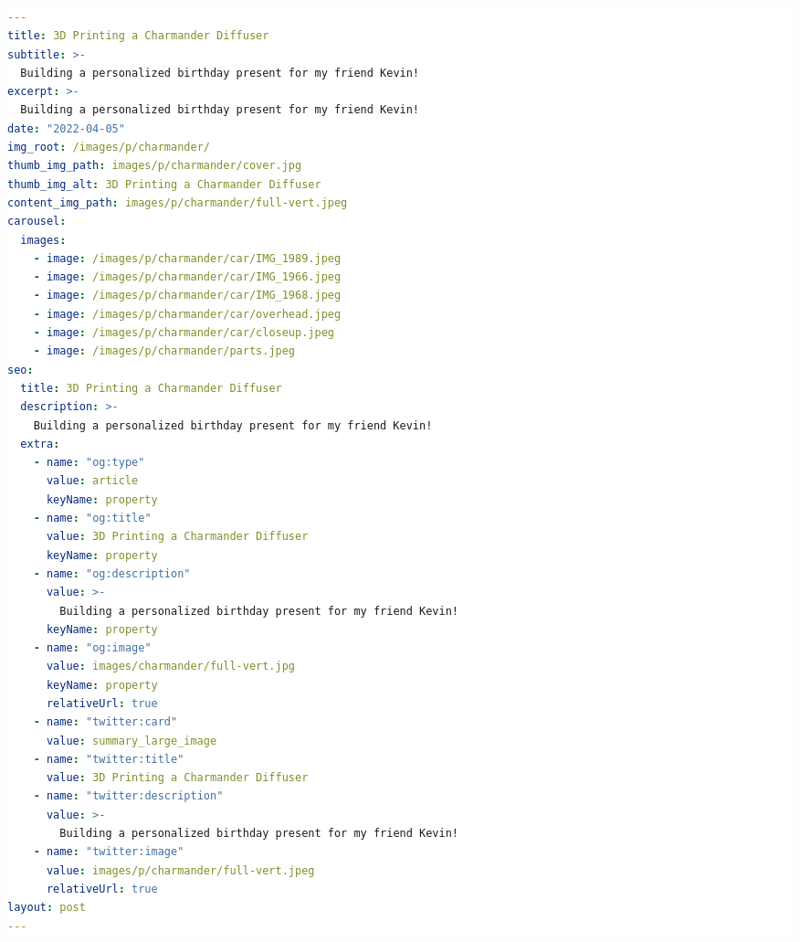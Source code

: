 ```yaml
---
title: 3D Printing a Charmander Diffuser
subtitle: >-
  Building a personalized birthday present for my friend Kevin!
excerpt: >-
  Building a personalized birthday present for my friend Kevin!
date: "2022-04-05"
img_root: /images/p/charmander/
thumb_img_path: images/p/charmander/cover.jpg
thumb_img_alt: 3D Printing a Charmander Diffuser
content_img_path: images/p/charmander/full-vert.jpeg
carousel:
  images:
    - image: /images/p/charmander/car/IMG_1989.jpeg
    - image: /images/p/charmander/car/IMG_1966.jpeg
    - image: /images/p/charmander/car/IMG_1968.jpeg
    - image: /images/p/charmander/car/overhead.jpeg
    - image: /images/p/charmander/car/closeup.jpeg
    - image: /images/p/charmander/parts.jpeg
seo:
  title: 3D Printing a Charmander Diffuser
  description: >-
    Building a personalized birthday present for my friend Kevin!
  extra:
    - name: "og:type"
      value: article
      keyName: property
    - name: "og:title"
      value: 3D Printing a Charmander Diffuser
      keyName: property
    - name: "og:description"
      value: >-
        Building a personalized birthday present for my friend Kevin!
      keyName: property
    - name: "og:image"
      value: images/charmander/full-vert.jpg
      keyName: property
      relativeUrl: true
    - name: "twitter:card"
      value: summary_large_image
    - name: "twitter:title"
      value: 3D Printing a Charmander Diffuser
    - name: "twitter:description"
      value: >-
        Building a personalized birthday present for my friend Kevin!
    - name: "twitter:image"
      value: images/p/charmander/full-vert.jpeg
      relativeUrl: true
layout: post
---
```
